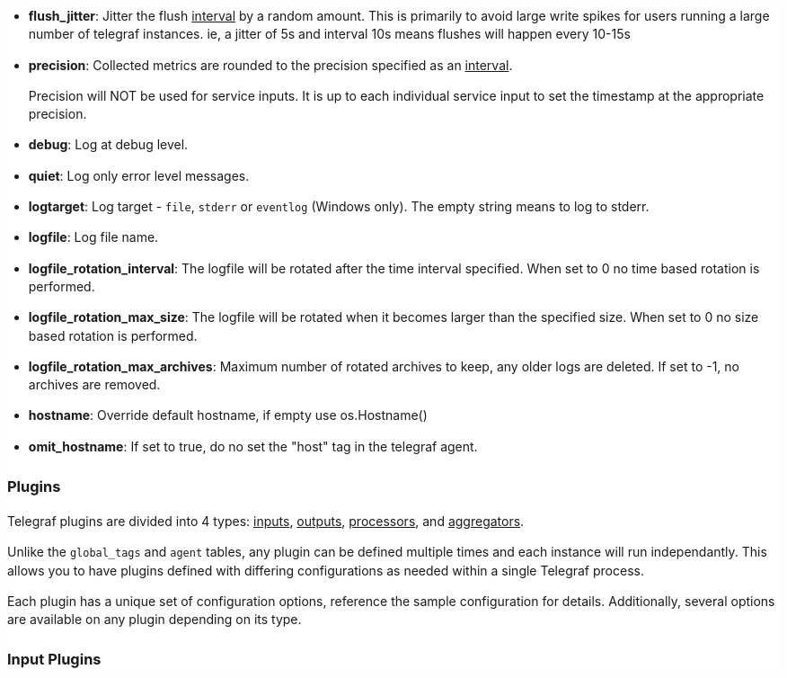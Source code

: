 - **flush_jitter**:
  Jitter the flush [interval][] by a random amount. This is primarily to avoid
  large write spikes for users running a large number of telegraf instances.
  ie, a jitter of 5s and interval 10s means flushes will happen every 10-15s

- **precision**:
  Collected metrics are rounded to the precision specified as an [interval][].

  Precision will NOT be used for service inputs. It is up to each individual
  service input to set the timestamp at the appropriate precision.

- **debug**:
  Log at debug level.

- **quiet**:
  Log only error level messages.

- **logtarget**:
  Log target - `file`, `stderr` or `eventlog` (Windows only). 
  The empty string means to log to stderr.

- **logfile**:
  Log file name.

- **logfile_rotation_interval**:
  The logfile will be rotated after the time interval specified.  When set to
  0 no time based rotation is performed.

- **logfile_rotation_max_size**:
  The logfile will be rotated when it becomes larger than the specified size.
  When set to 0 no size based rotation is performed.

- **logfile_rotation_max_archives**:
  Maximum number of rotated archives to keep, any older logs are deleted.  If
  set to -1, no archives are removed.

- **hostname**:
  Override default hostname, if empty use os.Hostname()
- **omit_hostname**:
  If set to true, do no set the "host" tag in the telegraf agent.

### Plugins

Telegraf plugins are divided into 4 types: [inputs][], [outputs][],
[processors][], and [aggregators][].

Unlike the `global_tags` and `agent` tables, any plugin can be defined
multiple times and each instance will run independantly.  This allows you to
have plugins defined with differing configurations as needed within a single
Telegraf process.

Each plugin has a unique set of configuration options, reference the
sample configuration for details.  Additionally, several options are available
on any plugin depending on its type.

### Input Plugins


[TOML]: https://github.com/toml-lang/toml#toml
[global tags]: #global-tags
[interval]: #intervals
[agent]: #agent
[plugins]: #plugins
[inputs]: #input-plugins
[outputs]: #output-plugins
[processors]: #processor-plugins
[aggregators]: #aggregator-plugins
[metric filtering]: #metric-filtering
[telegraf.conf]: /etc/telegraf.conf
[TLS]: /docs/TLS.md